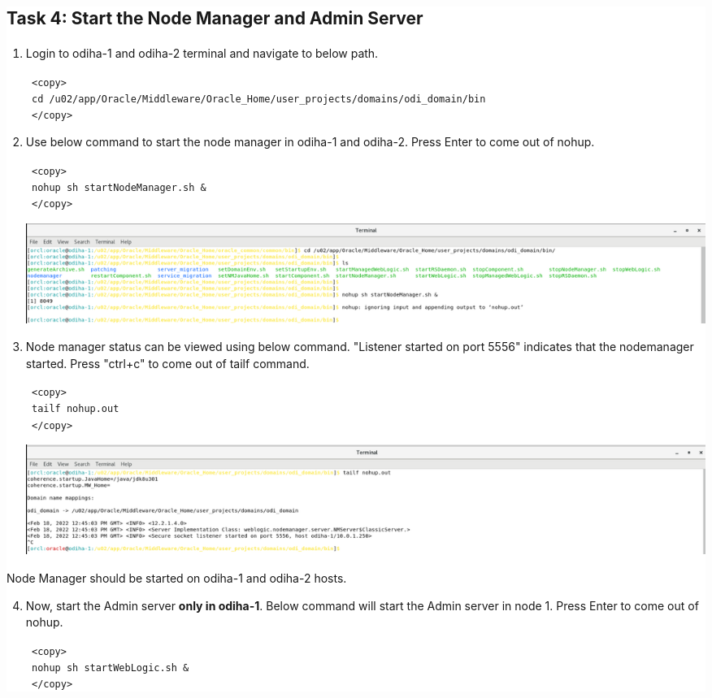 
## Task 4: Start the Node Manager and Admin Server

1) Login to odiha-1 and odiha-2 terminal and navigate to below path.

   ```
    <copy>
    cd /u02/app/Oracle/Middleware/Oracle_Home/user_projects/domains/odi_domain/bin
    </copy>
   ```

2) Use below command to start the node manager in odiha-1 and odiha-2. Press Enter to come out of nohup.
   
   ```
    <copy>
    nohup sh startNodeManager.sh &
    </copy>
   ```

   ![nohup sh startNodeManager.sh &](./images/config-33.png " ")

3) Node manager status can be viewed using below command. "Listener started on port 5556" indicates that the nodemanager started. Press "ctrl+c" to come out of tailf command.

   ```
    <copy>
    tailf nohup.out
    </copy>
   ```

   ![tailf nohup.out](./images/config-34.png " ")

Node Manager should be started on odiha-1 and odiha-2 hosts.

4) Now, start the Admin server **only in odiha-1**.  Below command will start the Admin server in node 1. Press Enter to come out of nohup.
   
   ```
    <copy>
    nohup sh startWebLogic.sh &
    </copy>
   ```
